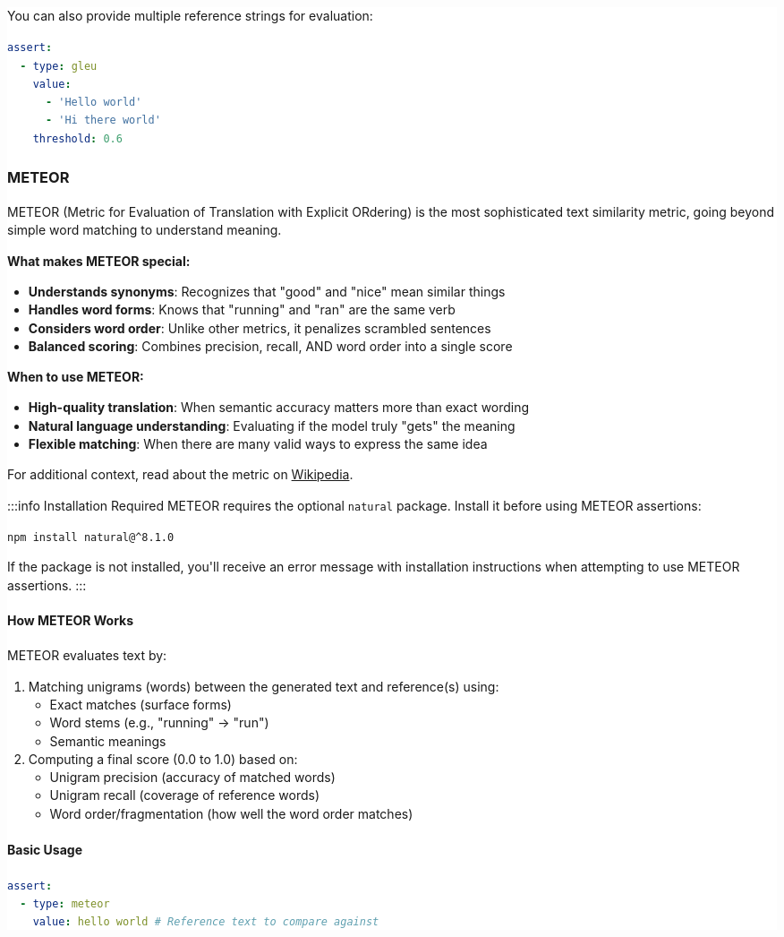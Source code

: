 You can also provide multiple reference strings for evaluation:

```yaml
assert:
  - type: gleu
    value:
      - 'Hello world'
      - 'Hi there world'
    threshold: 0.6
```

### METEOR

METEOR (Metric for Evaluation of Translation with Explicit ORdering) is the most sophisticated text similarity metric, going beyond simple word matching to understand meaning.

**What makes METEOR special:**

- **Understands synonyms**: Recognizes that "good" and "nice" mean similar things
- **Handles word forms**: Knows that "running" and "ran" are the same verb
- **Considers word order**: Unlike other metrics, it penalizes scrambled sentences
- **Balanced scoring**: Combines precision, recall, AND word order into a single score

**When to use METEOR:**

- **High-quality translation**: When semantic accuracy matters more than exact wording
- **Natural language understanding**: Evaluating if the model truly "gets" the meaning
- **Flexible matching**: When there are many valid ways to express the same idea

For additional context, read about the metric on [Wikipedia](https://en.wikipedia.org/wiki/METEOR).

:::info Installation Required
METEOR requires the optional `natural` package. Install it before using METEOR assertions:

```bash
npm install natural@^8.1.0
```

If the package is not installed, you'll receive an error message with installation instructions when attempting to use METEOR assertions.
:::

#### How METEOR Works

METEOR evaluates text by:

1. Matching unigrams (words) between the generated text and reference(s) using:
   - Exact matches (surface forms)
   - Word stems (e.g., "running" → "run")
   - Semantic meanings
2. Computing a final score (0.0 to 1.0) based on:
   - Unigram precision (accuracy of matched words)
   - Unigram recall (coverage of reference words)
   - Word order/fragmentation (how well the word order matches)

#### Basic Usage

```yaml
assert:
  - type: meteor
    value: hello world # Reference text to compare against
```
